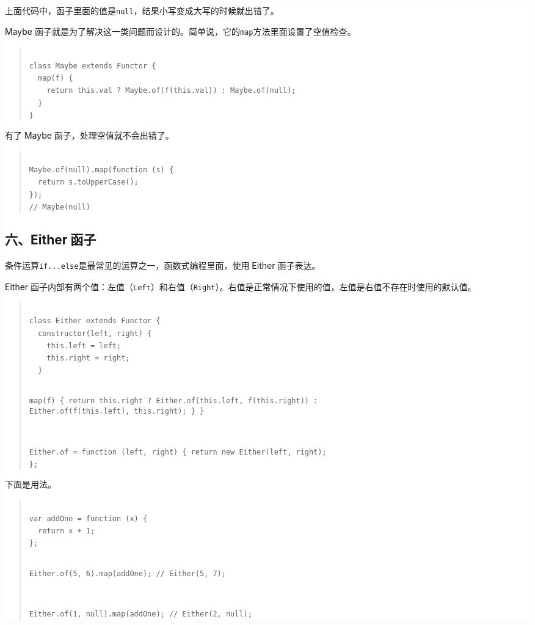 <p>上面代码中，函子里面的值是<code>null</code>，结果小写变成大写的时候就出错了。</p>

<p>Maybe 函子就是为了解决这一类问题而设计的。简单说，它的<code>map</code>方法里面设置了空值检查。</p>

<blockquote><pre><code class="language-javascript">
class Maybe extends Functor {
  map(f) {
    return this.val ? Maybe.of(f(this.val)) : Maybe.of(null);
  }
}
</code></pre></blockquote>

<p>有了 Maybe 函子，处理空值就不会出错了。</p>

<blockquote><pre><code class="language-javascript">
Maybe.of(null).map(function (s) {
  return s.toUpperCase();
});
// Maybe(null)
</code></pre></blockquote>

<h2>六、Either 函子</h2>

<p>条件运算<code>if...else</code>是最常见的运算之一，函数式编程里面，使用 Either 函子表达。</p>

<p>Either 函子内部有两个值：左值（<code>Left</code>）和右值（<code>Right</code>）。右值是正常情况下使用的值，左值是右值不存在时使用的默认值。</p>

<blockquote><pre><code class="language-javascript">
class Either extends Functor {
  constructor(left, right) {
    this.left = left;
    this.right = right;
  }

  map(f) {
    return this.right ? 
      Either.of(this.left, f(this.right)) :
      Either.of(f(this.left), this.right);
  }
}

Either.of = function (left, right) {
  return new Either(left, right);
};
</code></pre></blockquote>

<p>下面是用法。</p>

<blockquote><pre><code class="language-javascript">
var addOne = function (x) {
  return x + 1;
};

Either.of(5, 6).map(addOne);
// Either(5, 7);

Either.of(1, null).map(addOne);
// Either(2, null);
</code></pre></blockquote>
